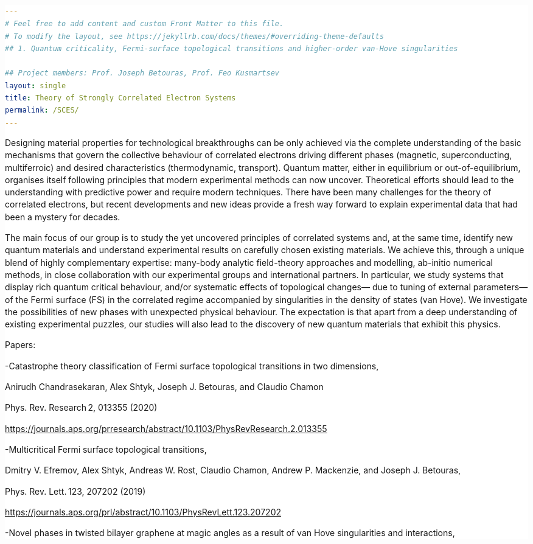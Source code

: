 ```yaml
---
# Feel free to add content and custom Front Matter to this file.
# To modify the layout, see https://jekyllrb.com/docs/themes/#overriding-theme-defaults
## 1. Quantum criticality, Fermi-surface topological transitions and higher-order van-Hove singularities

## Project members: Prof. Joseph Betouras, Prof. Feo Kusmartsev
layout: single
title: Theory of Strongly Correlated Electron Systems
permalink: /SCES/
---
```




Designing material properties for technological breakthroughs can be only achieved via the complete understanding of the basic mechanisms that govern the collective behaviour of correlated electrons driving different phases (magnetic, superconducting, multiferroic) and desired characteristics (thermodynamic, transport). Quantum matter, either in equilibrium or out-of-equilibrium, organises itself following principles that modern experimental methods can now uncover. Theoretical efforts should lead to the understanding with predictive power and require modern techniques. There have been many challenges for the theory of correlated electrons, but recent developments and new ideas provide a fresh way forward to explain experimental data that had been a mystery for decades.

The main focus of our group is to study the yet uncovered principles of correlated systems and, at the same time, identify new quantum materials and understand experimental results on carefully chosen existing materials. We achieve this, through a unique blend of highly complementary expertise: many-body analytic field-theory approaches and modelling, ab-initio numerical methods, in close collaboration with our experimental groups and international partners. In particular, we study systems that display rich quantum critical behaviour, and/or systematic effects of topological changes— due to tuning of external parameters—of the Fermi surface (FS) in the correlated regime accompanied by singularities in the density of states (van Hove). We investigate the possibilities of new phases with unexpected physical behaviour. The expectation is that apart from a deep understanding of existing experimental puzzles, our studies will also lead to the discovery of new quantum materials that exhibit this physics.

Papers:

-Catastrophe theory classification of Fermi surface topological transitions in two dimensions,

Anirudh Chandrasekaran, Alex Shtyk, Joseph J. Betouras, and Claudio Chamon

Phys. Rev. Research 2, 013355 (2020)

https://journals.aps.org/prresearch/abstract/10.1103/PhysRevResearch.2.013355

-Multicritical Fermi surface topological transitions,

Dmitry V. Efremov, Alex Shtyk, Andreas W. Rost, Claudio Chamon, Andrew P. Mackenzie, and Joseph J. Betouras,

Phys. Rev. Lett. 123, 207202 (2019)

https://journals.aps.org/prl/abstract/10.1103/PhysRevLett.123.207202

-Novel phases in twisted bilayer graphene at magic angles as a result of van Hove singularities and interactions,
